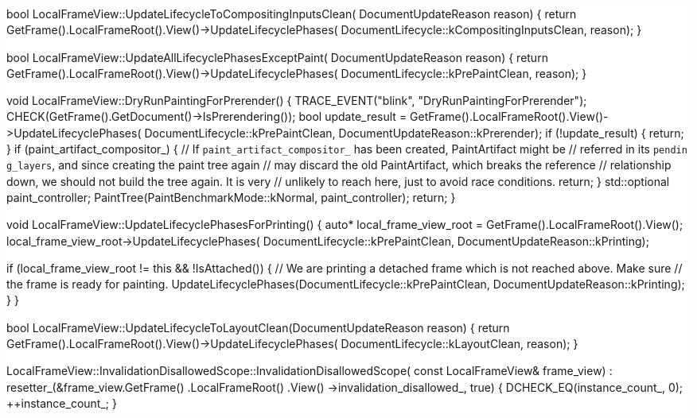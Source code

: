 bool LocalFrameView::UpdateLifecycleToCompositingInputsClean(
    DocumentUpdateReason reason) {
  return GetFrame().LocalFrameRoot().View()->UpdateLifecyclePhases(
      DocumentLifecycle::kCompositingInputsClean, reason);
}

bool LocalFrameView::UpdateAllLifecyclePhasesExceptPaint(
    DocumentUpdateReason reason) {
  return GetFrame().LocalFrameRoot().View()->UpdateLifecyclePhases(
      DocumentLifecycle::kPrePaintClean, reason);
}

void LocalFrameView::DryRunPaintingForPrerender() {
  TRACE_EVENT("blink", "DryRunPaintingForPrerender");
  CHECK(GetFrame().GetDocument()->IsPrerendering());
  bool update_result =
      GetFrame().LocalFrameRoot().View()->UpdateLifecyclePhases(
          DocumentLifecycle::kPrePaintClean, DocumentUpdateReason::kPrerender);
  if (!update_result) {
    return;
  }
  if (paint_artifact_compositor_) {
    // If `paint_artifact_compositor_` has been created, PaintArtifact might be
    // referred in its `pending_layers`, and since creating the paint tree again
    // may discard the old PaintArtifact, which breaks the reference
    // relationship down, we should not build the tree again. It is very
    // unlikely to reach here, just to avoid race conditions.
    return;
  }
  std::optional<PaintController> paint_controller;
  PaintTree(PaintBenchmarkMode::kNormal, paint_controller);
  return;
}

void LocalFrameView::UpdateLifecyclePhasesForPrinting() {
  auto* local_frame_view_root = GetFrame().LocalFrameRoot().View();
  local_frame_view_root->UpdateLifecyclePhases(
      DocumentLifecycle::kPrePaintClean, DocumentUpdateReason::kPrinting);

  if (local_frame_view_root != this && !IsAttached()) {
    // We are printing a detached frame which is not reached above. Make sure
    // the frame is ready for painting.
    UpdateLifecyclePhases(DocumentLifecycle::kPrePaintClean,
                          DocumentUpdateReason::kPrinting);
  }
}

bool LocalFrameView::UpdateLifecycleToLayoutClean(DocumentUpdateReason reason) {
  return GetFrame().LocalFrameRoot().View()->UpdateLifecyclePhases(
      DocumentLifecycle::kLayoutClean, reason);
}

LocalFrameView::InvalidationDisallowedScope::InvalidationDisallowedScope(
    const LocalFrameView& frame_view)
    : resetter_(&frame_view.GetFrame()
                     .LocalFrameRoot()
                     .View()
                     ->invalidation_disallowed_,
                true) {
  DCHECK_EQ(instance_count_, 0);
  ++instance_count_;
}
